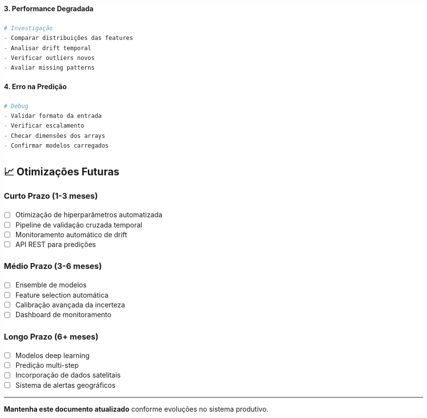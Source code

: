 #### 3. Performance Degradada
```python
# Investigação
- Comparar distribuições das features
- Analisar drift temporal
- Verificar outliers novos
- Avaliar missing patterns
```

#### 4. Erro na Predição
```python
# Debug
- Validar formato da entrada
- Verificar escalamento
- Checar dimensões dos arrays
- Confirmar modelos carregados
```

## 📈 Otimizações Futuras

### Curto Prazo (1-3 meses)
- [ ] Otimização de hiperparâmetros automatizada
- [ ] Pipeline de validação cruzada temporal
- [ ] Monitoramento automático de drift
- [ ] API REST para predições

### Médio Prazo (3-6 meses)
- [ ] Ensemble de modelos
- [ ] Feature selection automática
- [ ] Calibração avançada da incerteza
- [ ] Dashboard de monitoramento

### Longo Prazo (6+ meses)
- [ ] Modelos deep learning
- [ ] Predição multi-step
- [ ] Incorporação de dados satelitais
- [ ] Sistema de alertas geográficos

---

**Mantenha este documento atualizado** conforme evoluções no sistema produtivo.